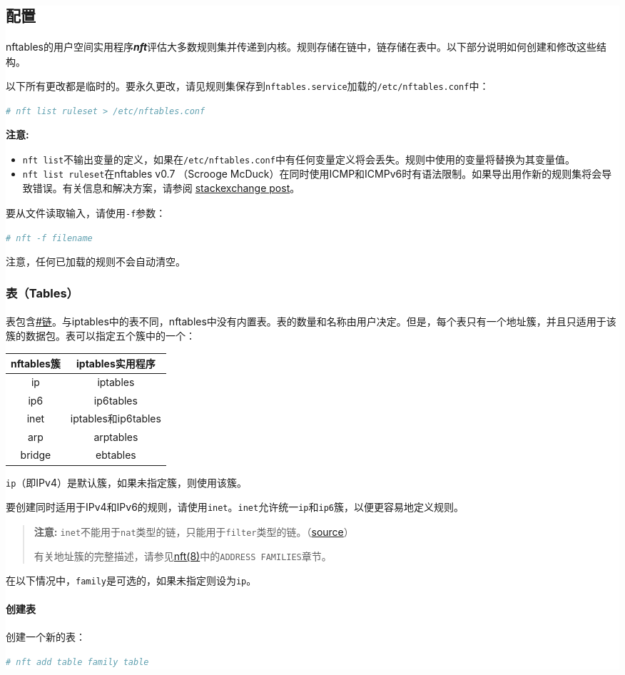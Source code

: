 ## 配置

nftables的用户空间实用程序***nft***评估大多数规则集并传递到内核。规则存储在链中，链存储在表中。以下部分说明如何创建和修改这些结构。

以下所有更改都是临时的。要永久更改，请见规则集保存到`nftables.service`加载的`/etc/nftables.conf`中：

```bash
# nft list ruleset > /etc/nftables.conf
```

**注意:**

- `nft list`不输出变量的定义，如果在`/etc/nftables.conf`中有任何变量定义将会丢失。规则中使用的变量将替换为其变量值。
- `nft list ruleset`在nftables v0.7 （Scrooge McDuck）在同时使用ICMP和ICMPv6时有语法限制。如果导出用作新的规则集将会导致错误。有关信息和解决方案，请参阅 [stackexchange post](https://unix.stackexchange.com/questions/408497/nftables-configuration-error-conflicting-protocols-specified-inet-service-v-i?rq=1)。

要从文件读取输入，请使用`-f`参数：

```bash
# nft -f filename
```

注意，任何已加载的规则不会自动清空。

### 表（Tables）

表包含[#链](./#链)。与iptables中的表不同，nftables中没有内置表。表的数量和名称由用户决定。但是，每个表只有一个地址簇，并且只适用于该簇的数据包。表可以指定五个簇中的一个：

| nftables簇 |  iptables实用程序   |
| :--------: | :-----------------: |
|     ip     |      iptables       |
|    ip6     |      ip6tables      |
|    inet    | iptables和ip6tables |
|    arp     |      arptables      |
|   bridge   |      ebtables       |

`ip`（即IPv4）是默认簇，如果未指定簇，则使用该簇。

要创建同时适用于IPv4和IPv6的规则，请使用`inet`。`inet`允许统一`ip`和`ip6`簇，以便更容易地定义规则。

> **注意:** `inet`不能用于`nat`类型的链，只能用于`filter`类型的链。（[source](http://www.spinics.net/lists/netfilter/msg56411.html)）
>
> 有关地址簇的完整描述，请参见[nft(8)](https://jlk.fjfi.cvut.cz/arch/manpages/man/nft.8)中的`ADDRESS FAMILIES`章节。

在以下情况中，`family`是可选的，如果未指定则设为`ip`。

#### 创建表

创建一个新的表：

```bash
# nft add table family table
```
